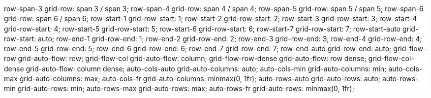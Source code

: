 row-span-3
grid-row: span 3 / span 3;
row-span-4
grid-row: span 4 / span 4;
row-span-5
grid-row: span 5 / span 5;
row-span-6
grid-row: span 6 / span 6;
row-start-1
grid-row-start: 1;
row-start-2
grid-row-start: 2;
row-start-3
grid-row-start: 3;
row-start-4
grid-row-start: 4;
row-start-5
grid-row-start: 5;
row-start-6
grid-row-start: 6;
row-start-7
grid-row-start: 7;
row-start-auto
grid-row-start: auto;
row-end-1
grid-row-end: 1;
row-end-2
grid-row-end: 2;
row-end-3
grid-row-end: 3;
row-end-4
grid-row-end: 4;
row-end-5
grid-row-end: 5;
row-end-6
grid-row-end: 6;
row-end-7
grid-row-end: 7;
row-end-auto
grid-row-end: auto;
grid-flow-row
grid-auto-flow: row;
grid-flow-col
grid-auto-flow: column;
grid-flow-row-dense
grid-auto-flow: row dense;
grid-flow-col-dense
grid-auto-flow: column dense;
auto-cols-auto
grid-auto-columns: auto;
auto-cols-min
grid-auto-columns: min;
auto-cols-max
grid-auto-columns: max;
auto-cols-fr
grid-auto-columns: minmax(0, 1fr);
auto-rows-auto
grid-auto-rows: auto;
auto-rows-min
grid-auto-rows: min;
auto-rows-max
grid-auto-rows: max;
auto-rows-fr
grid-auto-rows: minmax(0, 1fr);